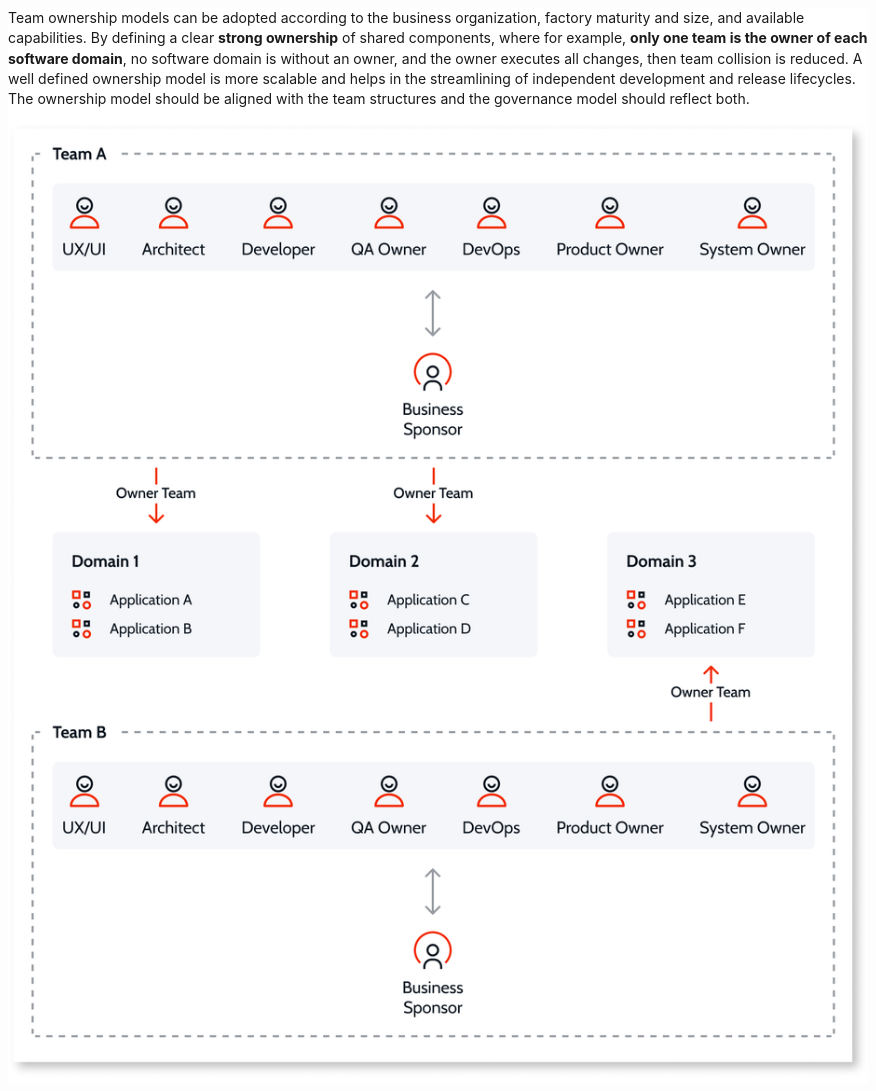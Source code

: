 Team ownership models can be adopted according to the business organization, factory maturity and size, and available capabilities. By defining a clear **strong ownership** of shared components, where for example, **only one team is the owner of each software domain**, no software domain is without an owner, and the owner executes all changes, then team collision is reduced. A well defined  ownership model is more scalable and helps in the streamlining of independent development and release lifecycles. The ownership model should be aligned with the team structures and the governance model should reflect both.

![Diagram showing the ownership and governance model with different teams responsible for various domains.](images/ownership-governance-model.png "Ownership and Governance Model")
